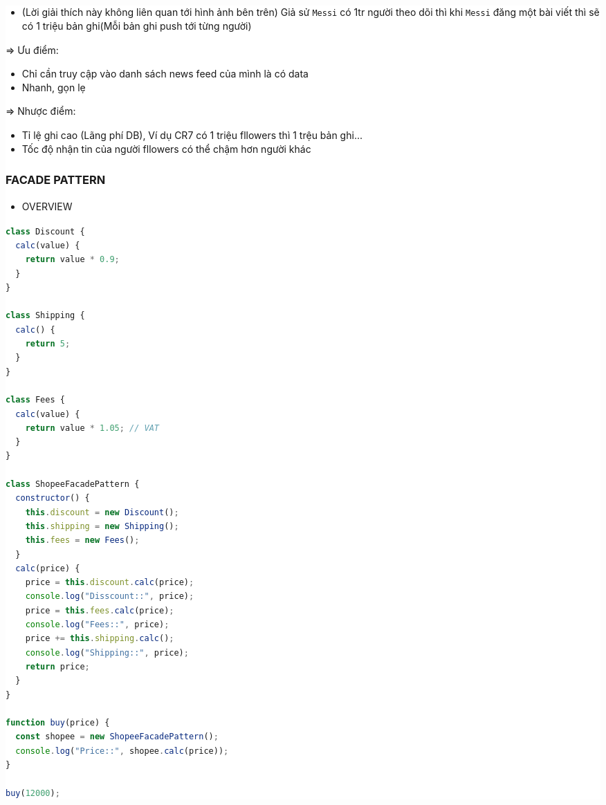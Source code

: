 - (Lời giải thích này không liên quan tới hình ảnh bên trên) Giả sử `Messi` có 1tr người theo dõi thì khi `Messi` đăng một bài viết thì sẽ có 1 triệu bản ghi(Mỗi bản ghi push tới từng người)

=> Ưu điểm:

- Chỉ cần truy cập vào danh sách news feed của mình là có data
- Nhanh, gọn lẹ

=> Nhược điểm:

- Tỉ lệ ghi cao (Lãng phí DB), Ví dụ CR7 có 1 triệu fllowers thì 1 trệu bản ghi...
- Tốc độ nhận tin của người fllowers có thể chậm hơn người khác

### FACADE PATTERN

- OVERVIEW

```js
class Discount {
  calc(value) {
    return value * 0.9;
  }
}

class Shipping {
  calc() {
    return 5;
  }
}

class Fees {
  calc(value) {
    return value * 1.05; // VAT
  }
}

class ShopeeFacadePattern {
  constructor() {
    this.discount = new Discount();
    this.shipping = new Shipping();
    this.fees = new Fees();
  }
  calc(price) {
    price = this.discount.calc(price);
    console.log("Disscount::", price);
    price = this.fees.calc(price);
    console.log("Fees::", price);
    price += this.shipping.calc();
    console.log("Shipping::", price);
    return price;
  }
}

function buy(price) {
  const shopee = new ShopeeFacadePattern();
  console.log("Price::", shopee.calc(price));
}

buy(12000);
```

